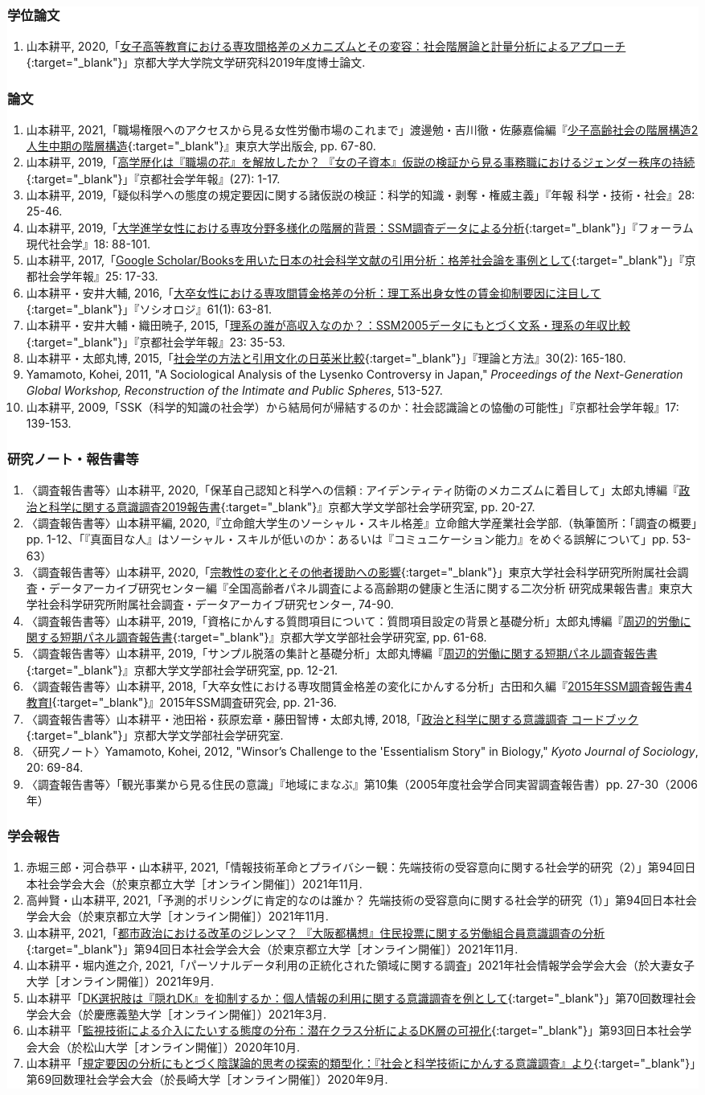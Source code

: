 ### <a id="thesis">学位論文</a>

1.  山本耕平, 2020,「[女子高等教育における専攻間格差のメカニズムとその変容：社会階層論と計量分析によるアプローチ](https://doi.org/10.14989/doctor.r13308){:target="_blank"}」京都大学大学院文学研究科2019年度博士論文.

### <a id="articles">論文</a>

1. 山本耕平, 2021,「職場権限へのアクセスから見る女性労働市場のこれまで」渡邊勉・吉川徹・佐藤嘉倫編『[少子高齢社会の階層構造2 人生中期の階層構造](https://amzn.to/3DY2jM1){:target="_blank"}』東京大学出版会, pp. 67-80.
1.  山本耕平, 2019,「[高学歴化は『職場の花』を解放したか？ 『女の子資本』仮説の検証から見る事務職におけるジェンダー秩序の持続](http://hdl.handle.net/2433/246415){:target="_blank"}」『京都社会学年報』(27): 1-17.
2.  山本耕平, 2019,「疑似科学への態度の規定要因に関する諸仮説の検証：科学的知識・剥奪・権威主義」『年報 科学・技術・社会』28: 25-46.
3.  山本耕平, 2019,「[大学進学女性における専攻分野多様化の階層的背景：SSM調査データによる分析](https://doi.org/10.20791/ksr.18.0_88){:target="_blank"}」『フォーラム現代社会学』18: 88-101.
4.  山本耕平, 2017,「[Google Scholar/Booksを用いた日本の社会科学文献の引用分析：格差社会論を事例として](http://hdl.handle.net/2433/230408){:target="_blank"}」『京都社会学年報』25: 17-33.
5.  山本耕平・安井大輔, 2016,「[大卒女性における専攻間賃金格差の分析：理工系出身女性の賃金抑制要因に注目して](https://doi.org/10.14959/soshioroji.61.1_63){:target="_blank"}」『ソシオロジ』61(1): 63-81.
6.  山本耕平・安井大輔・織田暁子, 2015,「[理系の誰が高収入なのか？：SSM2005データにもとづく文系・理系の年収比較](http://hdl.handle.net/2433/209703){:target="_blank"}」『京都社会学年報』23: 35-53.
7.  山本耕平・太郎丸博, 2015,「[社会学の方法と引用文化の日英米比較](http://doi.org/10.11218/ojjams.30.165){:target="_blank"}」『理論と方法』30(2): 165-180.
8.  Yamamoto, Kohei, 2011, "A Sociological Analysis of the Lysenko Controversy in Japan," _Proceedings of the Next-Generation Global Workshop, Reconstruction of the Intimate and Public Spheres_, 513-527.
9.  山本耕平, 2009,「SSK（科学的知識の社会学）から結局何が帰結するのか：社会認識論との恊働の可能性」『京都社会学年報』17: 139-153.

### <a id="reports">研究ノート・報告書等</a>

1.  〈調査報告書等〉山本耕平, 2020,「保革自己認知と科学への信頼 : アイデンティティ防衛のメカニズムに着目して」太郎丸博編『[政治と科学に関する意識調査2019報告書](http://hdl.handle.net/2433/254205){:target="_blank"}』京都大学文学部社会学研究室, pp. 20-27.
2.  〈調査報告書等〉山本耕平編, 2020,『立命館大学生のソーシャル・スキル格差』立命館大学産業社会学部.（執筆箇所：「調査の概要」pp. 1-12、「『真面目な人』はソーシャル・スキルが低いのか：あるいは『コミュニケーション能力』をめぐる誤解について」pp. 53-63）
3.  〈調査報告書等〉山本耕平, 2020,「[宗教性の変化とその他者援助への影響](https://csrda.iss.u-tokyo.ac.jp/rps/rps074.pdf#page=79){:target="_blank"}」東京大学社会科学研究所附属社会調査・データアーカイブ研究センター編『全国高齢者パネル調査による高齢期の健康と生活に関する二次分析 研究成果報告書』東京大学社会科学研究所附属社会調査・データアーカイブ研究センター, 74-90.
4.  〈調査報告書等〉山本耕平, 2019,「資格にかんする質問項目について：質問項目設定の背景と基礎分析」太郎丸博編『[周辺的労働に関する短期パネル調査報告書](http://hdl.handle.net/2433/240990){:target="_blank"}』京都大学文学部社会学研究室, pp. 61-68.
5.  〈調査報告書等〉山本耕平, 2019,「サンプル脱落の集計と基礎分析」太郎丸博編『[周辺的労働に関する短期パネル調査報告書](http://hdl.handle.net/2433/240990){:target="_blank"}』京都大学文学部社会学研究室, pp. 12-21.
6.  〈調査報告書等〉山本耕平, 2018,「大卒女性における専攻間賃金格差の変化にかんする分析」古田和久編『[2015年SSM調査報告書4 教育I](http://www.l.u-tokyo.ac.jp/2015SSM-PJ/report4.html){:target="_blank"}』2015年SSM調査研究会, pp. 21-36.
7.  〈調査報告書等〉山本耕平・池田裕・荻原宏章・藤田智博・太郎丸博, 2018,「[政治と科学に関する意識調査 コードブック](http://hdl.handle.net/2433/229505){:target="_blank"}」京都大学文学部社会学研究室.
8.  〈研究ノート〉Yamamoto, Kohei, 2012, "Winsor’s Challenge to the 'Essentialism Story" in Biology," _Kyoto Journal of Sociology_, 20: 69-84.
9.  〈調査報告書等〉「観光事業から見る住民の意識」『地域にまなぶ』第10集（2005年度社会学合同実習調査報告書）pp. 27-30（2006年）

### <a id="presentations">学会報告</a>

1. 赤堀三郎・河合恭平・山本耕平, 2021,「情報技術革命とプライバシー観：先端技術の受容意向に関する社会学的研究（2）」第94回日本社会学会大会（於東京都立大学［オンライン開催］）2021年11月.
1. 高艸賢・山本耕平, 2021,「予測的ポリシングに肯定的なのは誰か？ 先端技術の受容意向に関する社会学的研究（1）」第94回日本社会学会大会（於東京都立大学［オンライン開催］）2021年11月.
1. 山本耕平, 2021,「[都市政治における改革のジレンマ？ 『大阪都構想』住民投票に関する労働組合員意識調査の分析](https://researchmap.jp/koheiyamamoto224/presentations/35801200){:target="_blank"}」第94回日本社会学会大会（於東京都立大学［オンライン開催］）2021年11月.
1. 山本耕平・堀内進之介, 2021,「パーソナルデータ利用の正統化された領域に関する調査」2021年社会情報学会学会大会（於大妻女子大学［オンライン開催］）2021年9月.
1. 山本耕平「[DK選択肢は『隠れDK』を抑制するか：個人情報の利用に関する意識調査を例として](https://researchmap.jp/koheiyamamoto224/presentations/31801361){:target="_blank"}」第70回数理社会学会大会（於慶應義塾大学［オンライン開催］）2021年3月.
1.  山本耕平「[監視技術による介入にたいする態度の分布：潜在クラス分析によるDK層の可視化](https://researchmap.jp/koheiyamamoto224/presentations/30696809){:target="_blank"}」第93回日本社会学会大会（於松山大学［オンライン開催］）2020年10月.
2.  山本耕平「[規定要因の分析にもとづく陰謀論的思考の探索的類型化：『社会と科学技術にかんする意識調査』より](https://researchmap.jp/koheiyamamoto224/presentations/30172442){:target="_blank"}」第69回数理社会学会大会（於長崎大学［オンライン開催］）2020年9月.